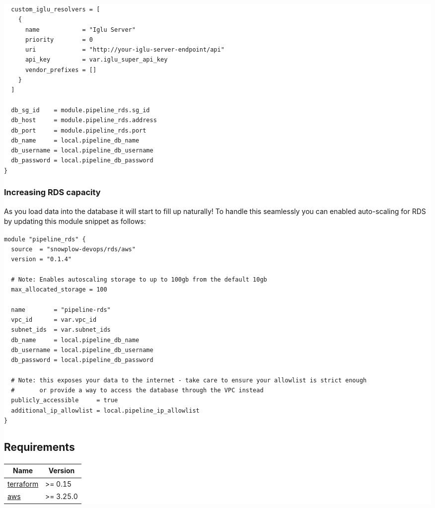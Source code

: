 ```hcl
  custom_iglu_resolvers = [
    {
      name            = "Iglu Server"
      priority        = 0
      uri             = "http://your-iglu-server-endpoint/api"
      api_key         = var.iglu_super_api_key
      vendor_prefixes = []
    }
  ]

  db_sg_id    = module.pipeline_rds.sg_id
  db_host     = module.pipeline_rds.address
  db_port     = module.pipeline_rds.port
  db_name     = local.pipeline_db_name
  db_username = local.pipeline_db_username
  db_password = local.pipeline_db_password
}
```

### Increasing RDS capacity

As you load data into the database it will start to fill up naturally!  To handle this seamlessly you can enabled auto-scaling for RDS by updating this module snippet as follows:

```hcl
module "pipeline_rds" {
  source  = "snowplow-devops/rds/aws"
  version = "0.1.4"

  # Note: Enables autoscaling storage to up to 100gb from the default 10gb
  max_allocated_storage = 100

  name        = "pipeline-rds"
  vpc_id      = var.vpc_id
  subnet_ids  = var.subnet_ids
  db_name     = local.pipeline_db_name
  db_username = local.pipeline_db_username
  db_password = local.pipeline_db_password

  # Note: this exposes your data to the internet - take care to ensure your allowlist is strict enough
  #       or provide a way to access the database through the VPC instead
  publicly_accessible     = true
  additional_ip_allowlist = local.pipeline_ip_allowlist
}
```

## Requirements

| Name | Version |
|------|---------|
| <a name="requirement_terraform"></a> [terraform](#requirement\_terraform) | >= 0.15 |
| <a name="requirement_aws"></a> [aws](#requirement\_aws) | >= 3.25.0 |
